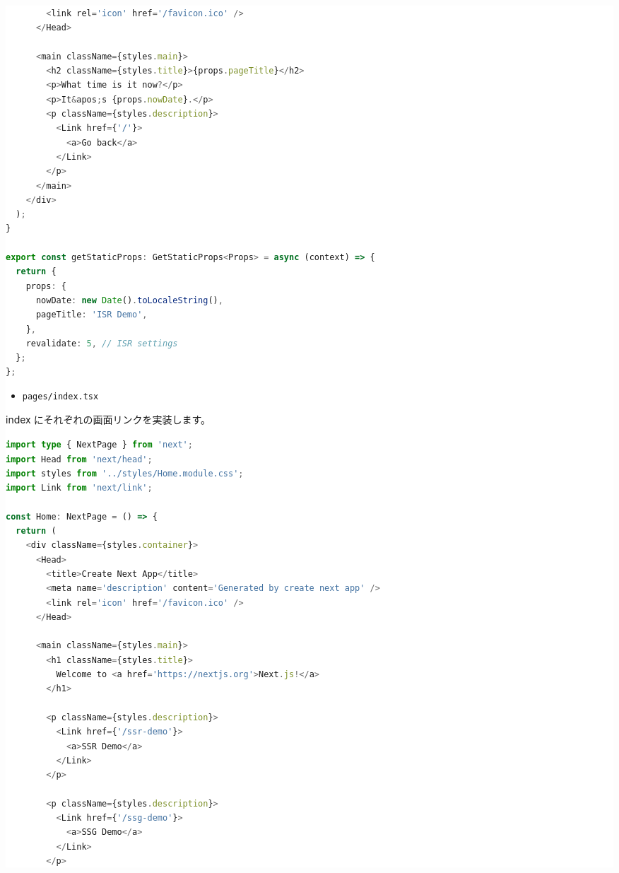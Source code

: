 ```ts
        <link rel='icon' href='/favicon.ico' />
      </Head>

      <main className={styles.main}>
        <h2 className={styles.title}>{props.pageTitle}</h2>
        <p>What time is it now?</p>
        <p>It&apos;s {props.nowDate}.</p>
        <p className={styles.description}>
          <Link href={'/'}>
            <a>Go back</a>
          </Link>
        </p>
      </main>
    </div>
  );
}

export const getStaticProps: GetStaticProps<Props> = async (context) => {
  return {
    props: {
      nowDate: new Date().toLocaleString(),
      pageTitle: 'ISR Demo',
    },
    revalidate: 5, // ISR settings
  };
};
```

- `pages/index.tsx`

index にそれぞれの画面リンクを実装します。

```ts
import type { NextPage } from 'next';
import Head from 'next/head';
import styles from '../styles/Home.module.css';
import Link from 'next/link';

const Home: NextPage = () => {
  return (
    <div className={styles.container}>
      <Head>
        <title>Create Next App</title>
        <meta name='description' content='Generated by create next app' />
        <link rel='icon' href='/favicon.ico' />
      </Head>

      <main className={styles.main}>
        <h1 className={styles.title}>
          Welcome to <a href='https://nextjs.org'>Next.js!</a>
        </h1>

        <p className={styles.description}>
          <Link href={'/ssr-demo'}>
            <a>SSR Demo</a>
          </Link>
        </p>

        <p className={styles.description}>
          <Link href={'/ssg-demo'}>
            <a>SSG Demo</a>
          </Link>
        </p>

```